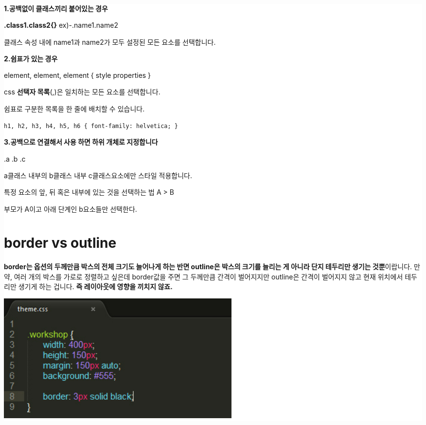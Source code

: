  

**1.공백없이 클래스끼리 붙어있는 경우**

**.class1.class2{}** ex)-.name1.name2

클래스 속성 내에 name1과 name2가 모두 설정된 모든 요소를 선택합니다.

 

**2.쉼표가 있는 경우**

element, element, element { style properties }

css **선택자 목록**(,)은 일치하는 모든 요소를 선택합니다.

쉼표로 구분한 목록을 한 줄에 배치할 수 있습니다.

```
h1, h2, h3, h4, h5, h6 { font-family: helvetica; }
```

 

**3.공백으로 연결해서 사용 하면 하위 개체로 지정합니다**

.a .b .c

a클래스 내부의 b클래스 내부 c클래스요소에만 스타일 적용합니다.

 

특정 요소의 앞, 뒤 혹은 내부에 있는 것을 선택하는 법 A > B

부모가 A이고 아래 단계인 b요소들만 선택한다.



# border vs outline

**border는 옵션의 두께만큼 박스의 전체 크기도 늘어나게 하는 반면 outline은 박스의 크기를 늘리는 게 아니라 단지 테두리만 생기는 것뿐**이랍니다. 만약, 여러 개의 박스를 가로로 정렬하고 싶은데 border값을 주면 그 두께만큼 간격이 벌어지지만 outline은 간격이 벌어지지 않고 현재 위치에서 테두리만 생기게 하는 겁니다. **즉 레이아웃에 영향을 끼치지 않죠.**



![image-20220219221229181](md-images/image-20220219221229181-16452763506281.png)
